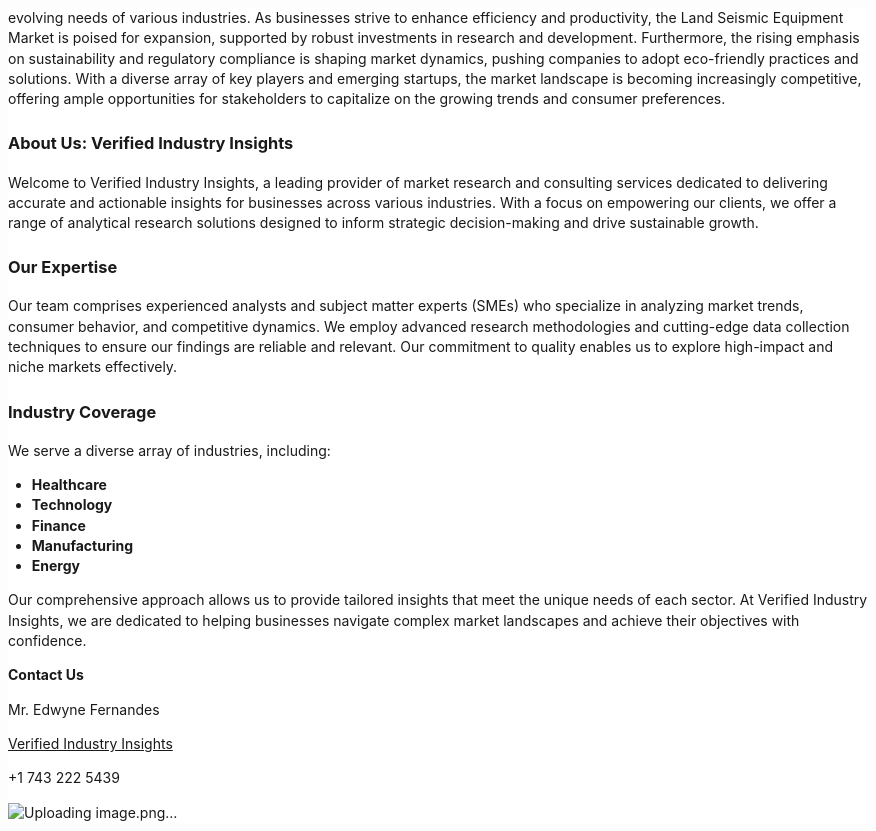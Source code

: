 evolving needs of various industries. As businesses strive to enhance efficiency and productivity, the Land Seismic Equipment Market is poised for expansion, supported by robust investments in research and development. Furthermore, the rising emphasis on sustainability and regulatory compliance is shaping market dynamics, pushing companies to adopt eco-friendly practices and solutions. With a diverse array of key players and emerging startups, the market landscape is becoming increasingly competitive, offering ample opportunities for stakeholders to capitalize on the growing trends and consumer preferences.</p><h3>About Us: Verified Industry Insights</h3><p>Welcome to Verified Industry Insights, a leading provider of market research and consulting services dedicated to delivering accurate and actionable insights for businesses across various industries. With a focus on empowering our clients, we offer a range of analytical research solutions designed to inform strategic decision-making and drive sustainable growth.</p><h3>Our Expertise</h3><p>Our team comprises experienced analysts and subject matter experts (SMEs) who specialize in analyzing market trends, consumer behavior, and competitive dynamics. We employ advanced research methodologies and cutting-edge data collection techniques to ensure our findings are reliable and relevant. Our commitment to quality enables us to explore high-impact and niche markets effectively.</p><h3>Industry Coverage</h3><p>We serve a diverse array of industries, including:</p><ul><li><strong>Healthcare</strong></li><li><strong>Technology</strong></li><li><strong>Finance</strong></li><li><strong>Manufacturing</strong></li><li><strong>Energy</strong></li></ul><p>Our comprehensive approach allows us to provide tailored insights that meet the unique needs of each sector. At Verified Industry Insights, we are dedicated to helping businesses navigate complex market landscapes and achieve their objectives with confidence.</p><p><strong>Contact Us</strong></p><p>Mr. Edwyne Fernandes</p><p><a href="https://www.verifiedindustryinsights.com/">Verified Industry Insights</a></p><p>+1 743 222 5439</p>
![Uploading image.png…]()
